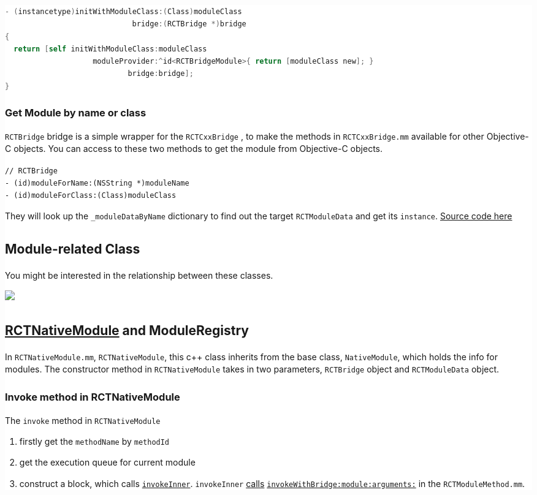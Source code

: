 
```objective-c
- (instancetype)initWithModuleClass:(Class)moduleClass
                             bridge:(RCTBridge *)bridge
{
  return [self initWithModuleClass:moduleClass
                    moduleProvider:^id<RCTBridgeModule>{ return [moduleClass new]; }
                            bridge:bridge];
}
```

### Get Module by name or class 

`RCTBridge` bridge is a simple wrapper for the `RCTCxxBridge` , to make the methods in `RCTCxxBridge.mm` available for other Objective-C objects.  You can access to these two methods to get the module from Objective-C objects. 

```objc
// RCTBridge 
- (id)moduleForName:(NSString *)moduleName
- (id)moduleForClass:(Class)moduleClass
```

They will look up the `_moduleDataByName` dictionary to find out the target  `RCTModuleData` and get its `instance`. [Source code here](https://github.com/facebook/react-native/blob/e125f12c01262c11d70c1015139d5f72c5576042/React/CxxBridge/RCTCxxBridge.mm#L529)

## Module-related Class

You might be interested in the relationship between these classes.  

![](module_diagram.png)

## [RCTNativeModule](https://github.com/facebook/react-native/blob/master/React/CxxModule/RCTNativeModule.mm) and ModuleRegistry

In `RCTNativeModule.mm`, `RCTNativeModule`, this c++ class inherits from the base class, `NativeModule`, which holds the info for modules.
The constructor method in `RCTNativeModule` takes in two parameters, `RCTBridge` object and `RCTModuleData` object. 

### Invoke method in RCTNativeModule

The `invoke` method in `RCTNativeModule` 

1. firstly get the `methodName` by `methodId`

2. get the execution queue for current module 

3. construct a block, which calls [`invokeInner`](https://github.com/facebook/react-native/blob/306a8adade432ae5c12f0a13130c4e599d64c642/React/CxxModule/RCTNativeModule.mm#L135). `invokeInner` [calls](https://github.com/facebook/react-native/blob/306a8adade432ae5c12f0a13130c4e599d64c642/React/CxxModule/RCTNativeModule.mm#L181)  [`invokeWithBridge:module:arguments:`](https://github.com/facebook/react-native/blob/17a8737ecb68f61a14f54bf0e2efeb618f97d326/React/Base/RCTModuleMethod.mm#L519) in the `RCTModuleMethod.mm`.
